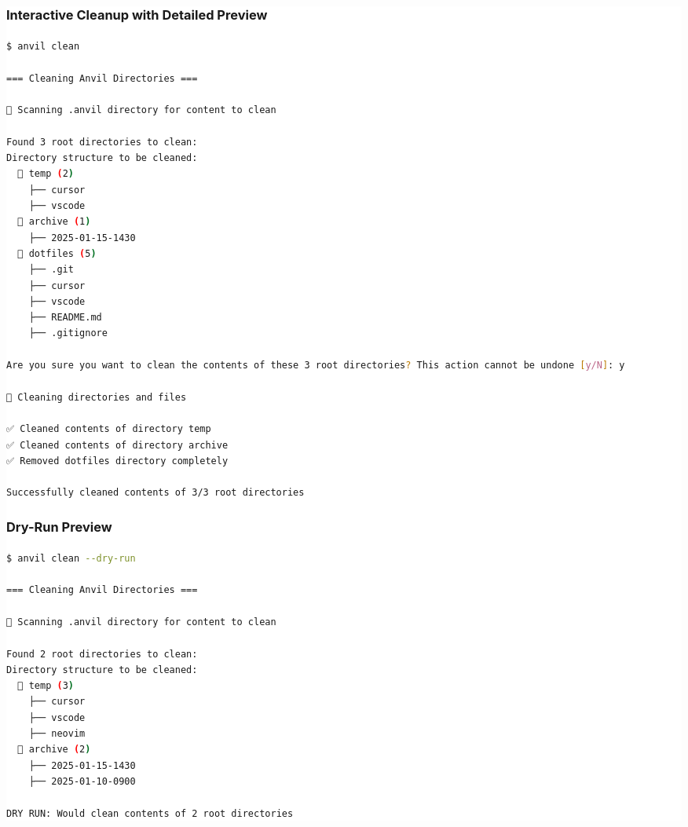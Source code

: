### Interactive Cleanup with Detailed Preview

```bash
$ anvil clean

=== Cleaning Anvil Directories ===

🔧 Scanning .anvil directory for content to clean

Found 3 root directories to clean:
Directory structure to be cleaned:
  📁 temp (2)
    ├── cursor
    ├── vscode
  📁 archive (1)
    ├── 2025-01-15-1430
  📁 dotfiles (5)
    ├── .git
    ├── cursor
    ├── vscode
    ├── README.md
    ├── .gitignore

Are you sure you want to clean the contents of these 3 root directories? This action cannot be undone [y/N]: y

🔧 Cleaning directories and files

✅ Cleaned contents of directory temp
✅ Cleaned contents of directory archive
✅ Removed dotfiles directory completely

Successfully cleaned contents of 3/3 root directories
```

### Dry-Run Preview

```bash
$ anvil clean --dry-run

=== Cleaning Anvil Directories ===

🔧 Scanning .anvil directory for content to clean

Found 2 root directories to clean:
Directory structure to be cleaned:
  📁 temp (3)
    ├── cursor
    ├── vscode
    ├── neovim
  📁 archive (2)
    ├── 2025-01-15-1430
    ├── 2025-01-10-0900

DRY RUN: Would clean contents of 2 root directories
```
